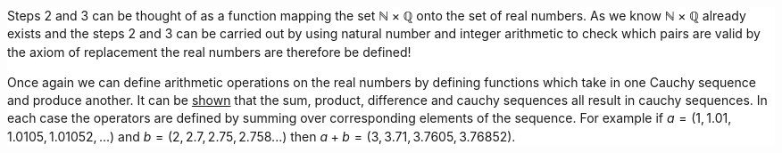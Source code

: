Steps 2 and 3 can be thought of as a function mapping the set $\mathbb{N} \times \mathbb{Q}$ onto the set of real numbers. As we know  $\mathbb{N} \times \mathbb{Q}$ already exists and the steps 2 and 3 can be carried out by using natural number and integer arithmetic to check which pairs are valid by the axiom of replacement the real numbers are therefore be defined!

Once again we can define arithmetic operations on the real numbers by defining functions which take in one Cauchy sequence and produce another. It can be [shown](http://mathonline.wikidot.com/cauchy-sequences-of-real-numbers) that the sum, product, difference and cauchy sequences all result in cauchy sequences. In each case the operators are defined by summing over corresponding elements of the sequence. For example if $a = (1, 1.01, 1.0105, 1.01052, ...)$ and $b = (2, 2.7, 2.75, 2.758...)$ then $a + b = (3, 3.71,  3.7605,  3.76852)$.